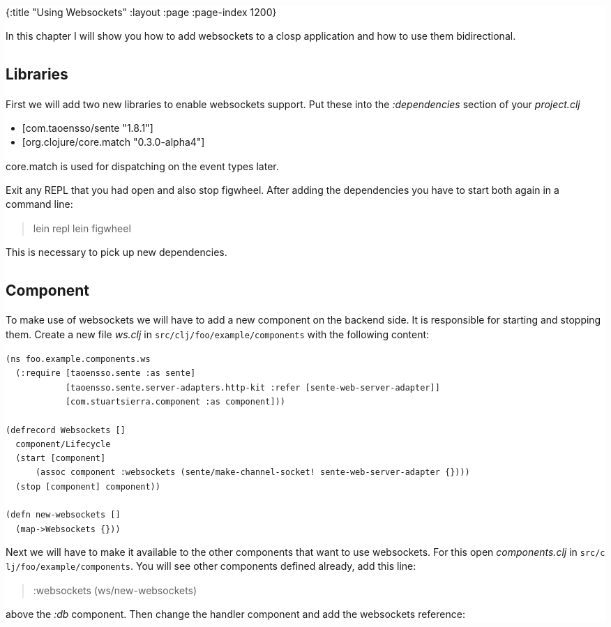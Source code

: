 {:title "Using Websockets"
 :layout :page
 :page-index 1200}

In this chapter I will show you how to add websockets to a closp application and how to use them
bidirectional.

## Libraries

First we will add two new libraries to enable websockets support. Put these into the _:dependencies_ section of your _project.clj_

- [com.taoensso/sente "1.8.1"]
- [org.clojure/core.match "0.3.0-alpha4"]

core.match is used for dispatching on the event types later.

Exit any REPL that you had open and also stop figwheel. After adding the dependencies you have to start both again in a command line:

> lein repl
> lein figwheel

This is necessary to pick up new dependencies.

## Component

To make use of websockets we will have to add a new component on the backend side. It is responsible for starting and stopping them.
Create a new file _ws.clj_ in `src/clj/foo/example/components` with the following content:

```
(ns foo.example.components.ws
  (:require [taoensso.sente :as sente]
            [taoensso.sente.server-adapters.http-kit :refer [sente-web-server-adapter]]
            [com.stuartsierra.component :as component]))

(defrecord Websockets []
  component/Lifecycle
  (start [component]
      (assoc component :websockets (sente/make-channel-socket! sente-web-server-adapter {})))
  (stop [component] component))

(defn new-websockets []
  (map->Websockets {}))
  ```

Next we will have to make it available to the other components that want to use websockets. For this open _components.clj_ in `src/clj/foo/example/components`. You will see other components defined already, add this line:

> :websockets (ws/new-websockets)

above the _:db_ component.
Then change the handler component and add the websockets reference:
